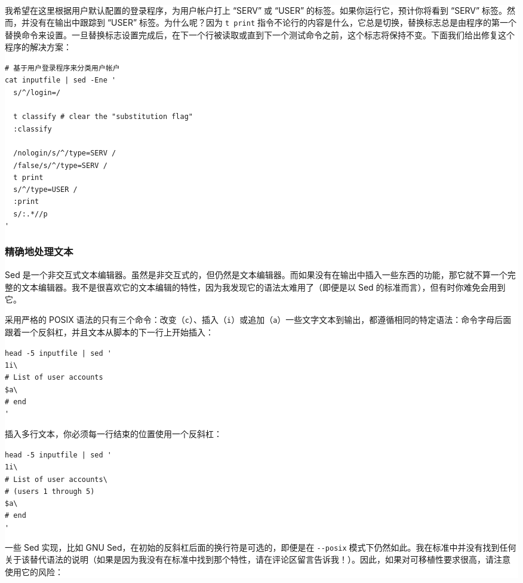 我希望在这里根据用户默认配置的登录程序，为用户帐户打上 “SERV” 或 “USER” 的标签。如果你运行它，预计你将看到 “SERV” 标签。然而，并没有在输出中跟踪到 “USER” 标签。为什么呢？因为 `t print` 指令不论行的内容是什么，它总是切换，替换标志总是由程序的第一个替换命令来设置。一旦替换标志设置完成后，在下一个行被读取或直到下一个测试命令之前，这个标志将保持不变。下面我们给出修复这个程序的解决方案：



```
# 基于用户登录程序来分类用户帐户
cat inputfile | sed -Ene '
  s/^/login=/

  t classify # clear the "substitution flag"
  :classify

  /nologin/s/^/type=SERV /
  /false/s/^/type=SERV /
  t print
  s/^/type=USER /
  :print
  s/:.*//p
'
```

### 精确地处理文本


Sed 是一个非交互式文本编辑器。虽然是非交互式的，但仍然是文本编辑器。而如果没有在输出中插入一些东西的功能，那它就不算一个完整的文本编辑器。我不是很喜欢它的文本编辑的特性，因为我发现它的语法太难用了（即便是以 Sed 的标准而言），但有时你难免会用到它。


采用严格的 POSIX 语法的只有三个命令：改变（`c`）、插入（`i`）或追加（`a`）一些文字文本到输出，都遵循相同的特定语法：命令字母后面跟着一个反斜杠，并且文本从脚本的下一行上开始插入：



```
head -5 inputfile | sed '
1i\
# List of user accounts
$a\
# end
'
```

插入多行文本，你必须每一行结束的位置使用一个反斜杠：



```
head -5 inputfile | sed '
1i\
# List of user accounts\
# (users 1 through 5)
$a\
# end
'

```

一些 Sed 实现，比如 GNU Sed，在初始的反斜杠后面的换行符是可选的，即便是在 `--posix` 模式下仍然如此。我在标准中并没有找到任何关于该替代语法的说明（如果是因为我没有在标准中找到那个特性，请在评论区留言告诉我！）。因此，如果对可移植性要求很高，请注意使用它的风险：
